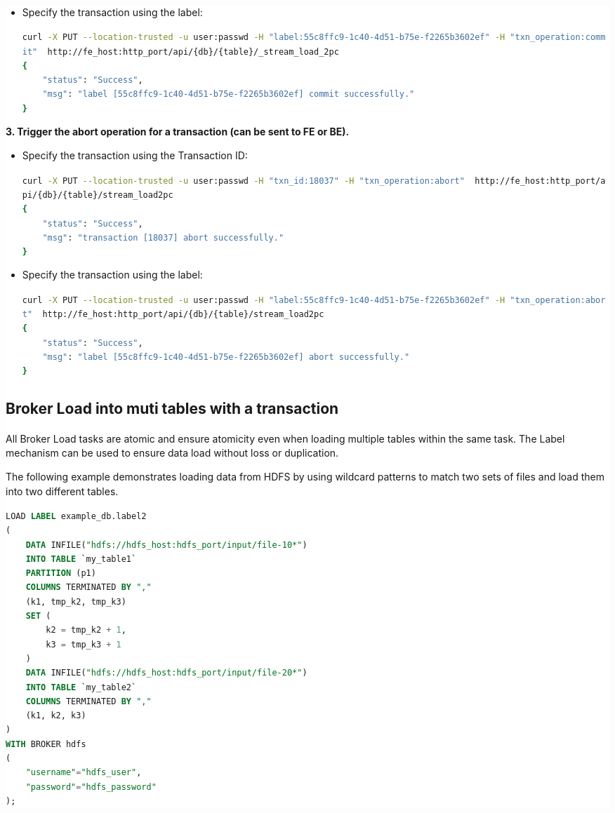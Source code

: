 - Specify the transaction using the label:

  ```Bash
  curl -X PUT --location-trusted -u user:passwd -H "label:55c8ffc9-1c40-4d51-b75e-f2265b3602ef" -H "txn_operation:commit"  http://fe_host:http_port/api/{db}/{table}/_stream_load_2pc
  {
      "status": "Success",
      "msg": "label [55c8ffc9-1c40-4d51-b75e-f2265b3602ef] commit successfully."
  }
  ```

**3. Trigger the abort operation for a transaction (can be sent to FE or BE).**

- Specify the transaction using the Transaction ID:

  ```Bash
  curl -X PUT --location-trusted -u user:passwd -H "txn_id:18037" -H "txn_operation:abort"  http://fe_host:http_port/api/{db}/{table}/stream_load2pc
  {
      "status": "Success",
      "msg": "transaction [18037] abort successfully."
  }
  ```

- Specify the transaction using the label:

  ```Bash
  curl -X PUT --location-trusted -u user:passwd -H "label:55c8ffc9-1c40-4d51-b75e-f2265b3602ef" -H "txn_operation:abort"  http://fe_host:http_port/api/{db}/{table}/stream_load2pc
  {
      "status": "Success",
      "msg": "label [55c8ffc9-1c40-4d51-b75e-f2265b3602ef] abort successfully."
  }
  ```

## Broker Load into muti tables with a transaction

All Broker Load tasks are atomic and ensure atomicity even when loading multiple tables within the same task. The Label mechanism can be used to ensure data load without loss or duplication.

The following example demonstrates loading data from HDFS by using wildcard patterns to match two sets of files and load them into two different tables.

```sql
LOAD LABEL example_db.label2
(
    DATA INFILE("hdfs://hdfs_host:hdfs_port/input/file-10*")
    INTO TABLE `my_table1`
    PARTITION (p1)
    COLUMNS TERMINATED BY ","
    (k1, tmp_k2, tmp_k3)
    SET (
        k2 = tmp_k2 + 1,
        k3 = tmp_k3 + 1
    )
    DATA INFILE("hdfs://hdfs_host:hdfs_port/input/file-20*")
    INTO TABLE `my_table2`
    COLUMNS TERMINATED BY ","
    (k1, k2, k3)
)
WITH BROKER hdfs
(
    "username"="hdfs_user",
    "password"="hdfs_password"
);
```
